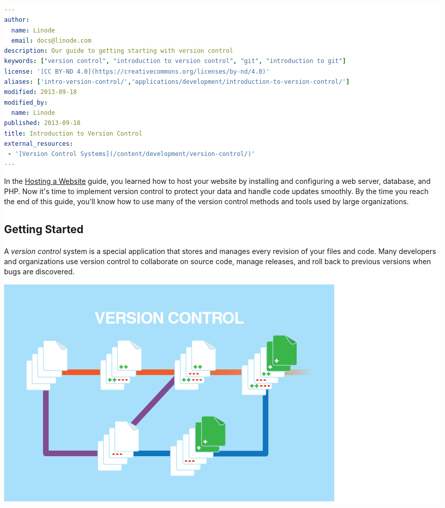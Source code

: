 ```yaml
---
author:
  name: Linode
  email: docs@linode.com
description: Our guide to getting starting with version control
keywords: ["version control", "introduction to version control", "git", "introduction to git"]
license: '[CC BY-ND 4.0](https://creativecommons.org/licenses/by-nd/4.0)'
aliases: ['intro-version-control/','applications/development/introduction-to-version-control/']
modified: 2013-09-18
modified_by:
  name: Linode
published: 2013-09-18
title: Introduction to Version Control
external_resources:
 - '[Version Control Systems](/content/development/version-control/)'
---
```


In the [Hosting a Website](/content/hosting-website) guide, you learned how to host your website by installing and configuring a web server, database, and PHP. Now it's time to implement version control to protect your data and handle code updates smoothly. By the time you reach the end of this guide, you'll know how to use many of the version control methods and tools used by large organizations.

## Getting Started

A *version control* system is a special application that stores and manages every revision of your files and code. Many developers and organizations use version control to collaborate on source code, manage releases, and roll back to previous versions when bugs are discovered.

[![Version control overview.](/content/assets/1204-image_versioning_intro_1.jpg)](/content/assets/1204-image_versioning_intro_1.jpg)
